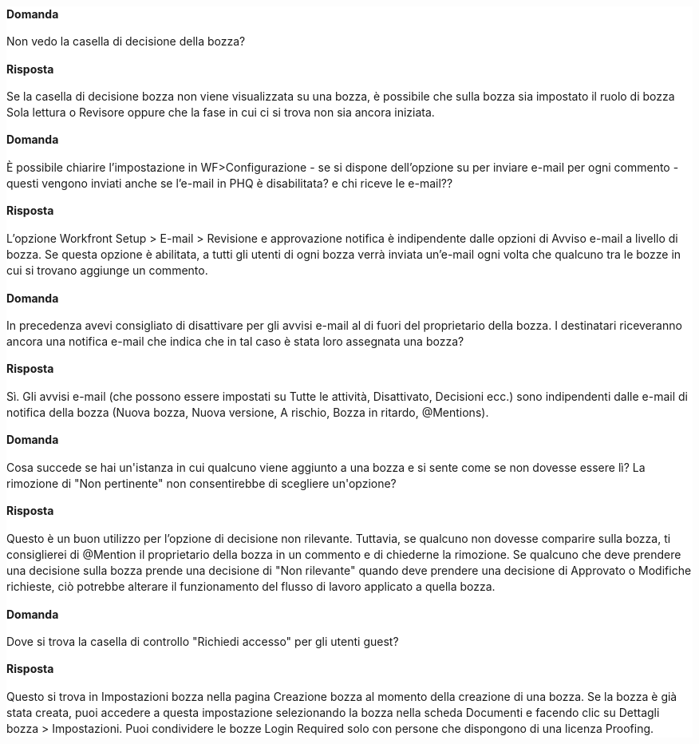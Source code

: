**Domanda**

Non vedo la casella di decisione della bozza?

**Risposta**

Se la casella di decisione bozza non viene visualizzata su una bozza, è possibile che sulla bozza sia impostato il ruolo di bozza Sola lettura o Revisore oppure che la fase in cui ci si trova non sia ancora iniziata.

**Domanda**

È possibile chiarire l’impostazione in WF>Configurazione - se si dispone dell’opzione su per inviare e-mail per ogni commento - questi vengono inviati anche se l’e-mail in PHQ è disabilitata? e chi riceve le e-mail??

**Risposta**

L’opzione Workfront Setup > E-mail > Revisione e approvazione notifica è indipendente dalle opzioni di Avviso e-mail a livello di bozza. Se questa opzione è abilitata, a tutti gli utenti di ogni bozza verrà inviata un’e-mail ogni volta che qualcuno tra le bozze in cui si trovano aggiunge un commento.

**Domanda**

In precedenza avevi consigliato di disattivare per gli avvisi e-mail al di fuori del proprietario della bozza. I destinatari riceveranno ancora una notifica e-mail che indica che in tal caso è stata loro assegnata una bozza?

**Risposta**

Sì.  Gli avvisi e-mail (che possono essere impostati su Tutte le attività, Disattivato, Decisioni ecc.) sono indipendenti dalle e-mail di notifica della bozza (Nuova bozza, Nuova versione, A rischio, Bozza in ritardo, @Mentions).

**Domanda**

Cosa succede se hai un&#39;istanza in cui qualcuno viene aggiunto a una bozza e si sente come se non dovesse essere lì? La rimozione di &quot;Non pertinente&quot; non consentirebbe di scegliere un&#39;opzione?

**Risposta**

Questo è un buon utilizzo per l’opzione di decisione non rilevante. Tuttavia, se qualcuno non dovesse comparire sulla bozza, ti consiglierei di @Mention il proprietario della bozza in un commento e di chiederne la rimozione. Se qualcuno che deve prendere una decisione sulla bozza prende una decisione di &quot;Non rilevante&quot; quando deve prendere una decisione di Approvato o Modifiche richieste, ciò potrebbe alterare il funzionamento del flusso di lavoro applicato a quella bozza.

**Domanda**

Dove si trova la casella di controllo &quot;Richiedi accesso&quot; per gli utenti guest?

**Risposta**

Questo si trova in Impostazioni bozza nella pagina Creazione bozza al momento della creazione di una bozza. Se la bozza è già stata creata, puoi accedere a questa impostazione selezionando la bozza nella scheda Documenti e facendo clic su Dettagli bozza > Impostazioni. Puoi condividere le bozze Login Required solo con persone che dispongono di una licenza Proofing.

